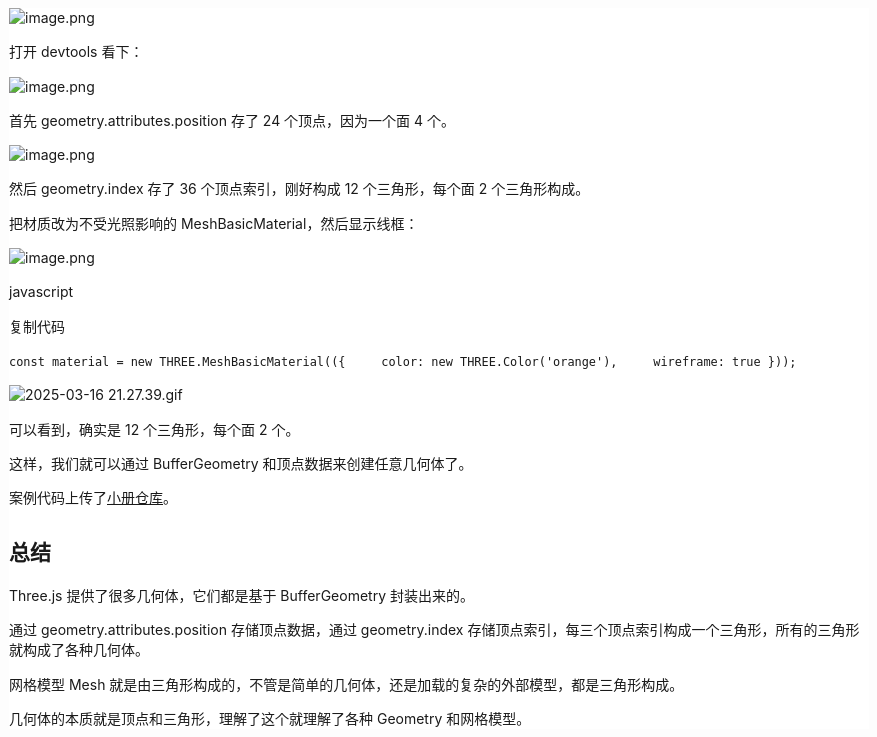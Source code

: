 ![image.png](https://p9-juejin.byteimg.com/tos-cn-i-k3u1fbpfcp/f2745dd0c57c4eb99fff28ccf6a5de5e~tplv-k3u1fbpfcp-jj-mark:1512:0:0:0:q75.awebp#?w=936&h=450&s=71413&e=png&b=1f1f1f)

打开 devtools 看下：

![image.png](https://p1-juejin.byteimg.com/tos-cn-i-k3u1fbpfcp/8674701088e24733809370dcde542bc3~tplv-k3u1fbpfcp-jj-mark:1512:0:0:0:q75.awebp#?w=1684&h=1388&s=237837&e=png&b=1c1c1c)

首先 geometry.attributes.position 存了 24 个顶点，因为一个面 4 个。

![image.png](https://p1-juejin.byteimg.com/tos-cn-i-k3u1fbpfcp/eab613c0d9ce4a66b02407b35dac3189~tplv-k3u1fbpfcp-jj-mark:1512:0:0:0:q75.awebp#?w=944&h=578&s=110033&e=png&b=282828)

然后 geometry.index 存了 36 个顶点索引，刚好构成 12 个三角形，每个面 2 个三角形构成。

把材质改为不受光照影响的 MeshBasicMaterial，然后显示线框：

![image.png](https://p9-juejin.byteimg.com/tos-cn-i-k3u1fbpfcp/3947c0e5ccc14155b21eace2fc5343a7~tplv-k3u1fbpfcp-jj-mark:1512:0:0:0:q75.awebp#?w=1130&h=548&s=104993&e=png&b=1f1f1f)

javascript

复制代码

`const material = new THREE.MeshBasicMaterial(({     color: new THREE.Color('orange'),     wireframe: true }));`

![2025-03-16 21.27.39.gif](https://p3-juejin.byteimg.com/tos-cn-i-k3u1fbpfcp/43c7bb06cdc84cd4934776ba7e19797c~tplv-k3u1fbpfcp-jj-mark:1512:0:0:0:q75.awebp#?w=2228&h=1340&s=1284541&e=gif&f=38&b=020202)

可以看到，确实是 12 个三角形，每个面 2 个。

这样，我们就可以通过 BufferGeometry 和顶点数据来创建任意几何体了。

案例代码上传了[小册仓库](https://link.juejin.cn?target=https%3A%2F%2Fgithub.com%2FQuarkGluonPlasma%2Fthreejs-course-code%2Ftree%2Fmain%2Fbuffer-geometry "https://github.com/QuarkGluonPlasma/threejs-course-code/tree/main/buffer-geometry")。

总结
--

Three.js 提供了很多几何体，它们都是基于 BufferGeometry 封装出来的。

通过 geometry.attributes.position 存储顶点数据，通过 geometry.index 存储顶点索引，每三个顶点索引构成一个三角形，所有的三角形就构成了各种几何体。

网格模型 Mesh 就是由三角形构成的，不管是简单的几何体，还是加载的复杂的外部模型，都是三角形构成。

几何体的本质就是顶点和三角形，理解了这个就理解了各种 Geometry 和网格模型。